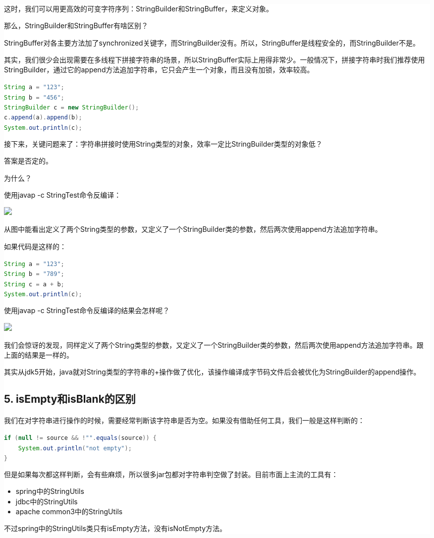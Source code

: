 这时，我们可以用更高效的可变字符序列：StringBuilder和StringBuffer，来定义对象。

那么，StringBuilder和StringBuffer有啥区别？

StringBuffer对各主要方法加了synchronized关键字，而StringBuilder没有。所以，StringBuffer是线程安全的，而StringBuilder不是。

其实，我们很少会出现需要在多线程下拼接字符串的场景，所以StringBuffer实际上用得非常少。一般情况下，拼接字符串时我们推荐使用StringBuilder，通过它的append方法追加字符串，它只会产生一个对象，而且没有加锁，效率较高。
```java
String a = "123";
String b = "456";
StringBuilder c = new StringBuilder();
c.append(a).append(b);
System.out.println(c);
```
接下来，关键问题来了：字符串拼接时使用String类型的对象，效率一定比StringBuilder类型的对象低？

答案是否定的。

为什么？

使用javap -c StringTest命令反编译：

![](https://pic.imgdb.cn/item/610fe7805132923bf81795cb.jpg)

从图中能看出定义了两个String类型的参数，又定义了一个StringBuilder类的参数，然后两次使用append方法追加字符串。

如果代码是这样的：
```java
String a = "123";
String b = "789";
String c = a + b;
System.out.println(c);
```
使用javap -c StringTest命令反编译的结果会怎样呢？

![](https://pic.imgdb.cn/item/610fe7a75132923bf817ea2e.jpg)

我们会惊讶的发现，同样定义了两个String类型的参数，又定义了一个StringBuilder类的参数，然后两次使用append方法追加字符串。跟上面的结果是一样的。

其实从jdk5开始，java就对String类型的字符串的+操作做了优化，该操作编译成字节码文件后会被优化为StringBuilder的append操作。

## 5. isEmpty和isBlank的区别
我们在对字符串进行操作的时候，需要经常判断该字符串是否为空。如果没有借助任何工具，我们一般是这样判断的：
```java
if (null != source && !"".equals(source)) {
    System.out.println("not empty");
}
```
但是如果每次都这样判断，会有些麻烦，所以很多jar包都对字符串判空做了封装。目前市面上主流的工具有：

- spring中的StringUtils
- jdbc中的StringUtils
- apache common3中的StringUtils

不过spring中的StringUtils类只有isEmpty方法，没有isNotEmpty方法。
